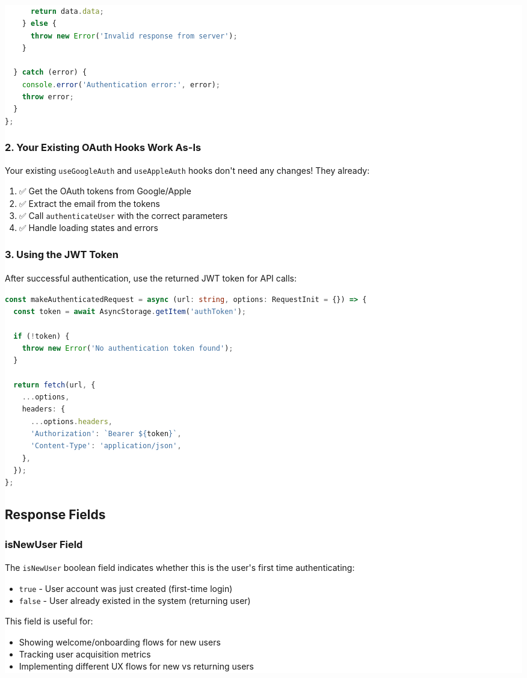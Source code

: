 ```typescript
      return data.data;
    } else {
      throw new Error('Invalid response from server');
    }
    
  } catch (error) {
    console.error('Authentication error:', error);
    throw error;
  }
};
```

### 2. Your Existing OAuth Hooks Work As-Is

Your existing `useGoogleAuth` and `useAppleAuth` hooks don't need any changes! They already:

1. ✅ Get the OAuth tokens from Google/Apple
2. ✅ Extract the email from the tokens
3. ✅ Call `authenticateUser` with the correct parameters
4. ✅ Handle loading states and errors

### 3. Using the JWT Token

After successful authentication, use the returned JWT token for API calls:

```typescript
const makeAuthenticatedRequest = async (url: string, options: RequestInit = {}) => {
  const token = await AsyncStorage.getItem('authToken');
  
  if (!token) {
    throw new Error('No authentication token found');
  }
  
  return fetch(url, {
    ...options,
    headers: {
      ...options.headers,
      'Authorization': `Bearer ${token}`,
      'Content-Type': 'application/json',
    },
  });
};
```

## Response Fields

### isNewUser Field
The `isNewUser` boolean field indicates whether this is the user's first time authenticating:
- `true` - User account was just created (first-time login)
- `false` - User already existed in the system (returning user)

This field is useful for:
- Showing welcome/onboarding flows for new users
- Tracking user acquisition metrics
- Implementing different UX flows for new vs returning users
